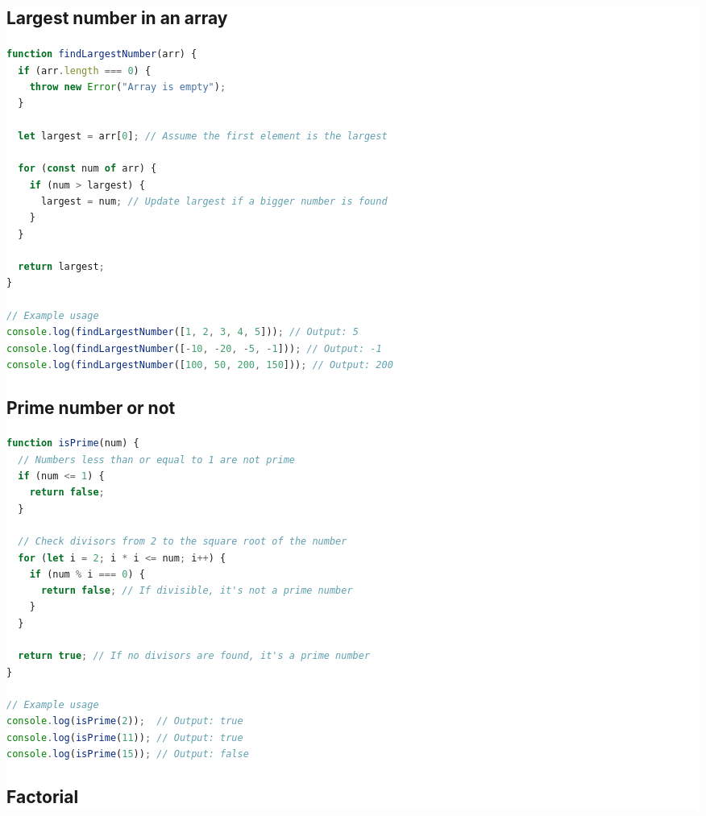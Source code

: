 ## Largest number in an array

```js
function findLargestNumber(arr) {
  if (arr.length === 0) {
    throw new Error("Array is empty");
  }

  let largest = arr[0]; // Assume the first element is the largest

  for (const num of arr) {
    if (num > largest) {
      largest = num; // Update largest if a bigger number is found
    }
  }

  return largest;
}

// Example usage
console.log(findLargestNumber([1, 2, 3, 4, 5])); // Output: 5
console.log(findLargestNumber([-10, -20, -5, -1])); // Output: -1
console.log(findLargestNumber([100, 50, 200, 150])); // Output: 200
```

## Prime number or not

```js
function isPrime(num) {
  // Numbers less than or equal to 1 are not prime
  if (num <= 1) {
    return false;
  }

  // Check divisors from 2 to the square root of the number
  for (let i = 2; i * i <= num; i++) {
    if (num % i === 0) {
      return false; // If divisible, it's not a prime number
    }
  }

  return true; // If no divisors are found, it's a prime number
}

// Example usage
console.log(isPrime(2));  // Output: true
console.log(isPrime(11)); // Output: true
console.log(isPrime(15)); // Output: false
```

## Factorial
